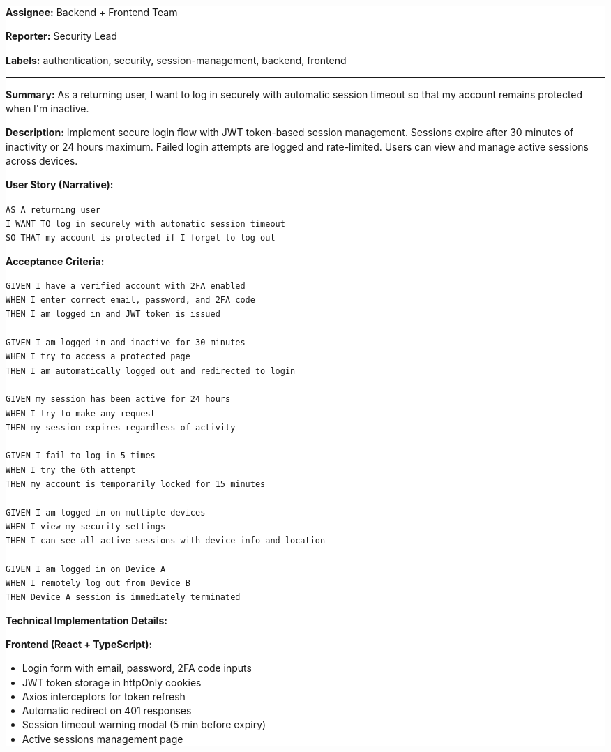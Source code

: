 **Assignee:** Backend + Frontend Team

**Reporter:** Security Lead

**Labels:** authentication, security, session-management, backend, frontend

---

**Summary:**
As a returning user, I want to log in securely with automatic session timeout so that my account remains protected when I'm inactive.

**Description:**
Implement secure login flow with JWT token-based session management. Sessions expire after 30 minutes of inactivity or 24 hours maximum. Failed login attempts are logged and rate-limited. Users can view and manage active sessions across devices.

**User Story (Narrative):**
```
AS A returning user
I WANT TO log in securely with automatic session timeout
SO THAT my account is protected if I forget to log out
```

**Acceptance Criteria:**
```gherkin
GIVEN I have a verified account with 2FA enabled
WHEN I enter correct email, password, and 2FA code
THEN I am logged in and JWT token is issued

GIVEN I am logged in and inactive for 30 minutes
WHEN I try to access a protected page
THEN I am automatically logged out and redirected to login

GIVEN my session has been active for 24 hours
WHEN I try to make any request
THEN my session expires regardless of activity

GIVEN I fail to log in 5 times
WHEN I try the 6th attempt
THEN my account is temporarily locked for 15 minutes

GIVEN I am logged in on multiple devices
WHEN I view my security settings
THEN I can see all active sessions with device info and location

GIVEN I am logged in on Device A
WHEN I remotely log out from Device B
THEN Device A session is immediately terminated
```

**Technical Implementation Details:**

**Frontend (React + TypeScript):**
- Login form with email, password, 2FA code inputs
- JWT token storage in httpOnly cookies
- Axios interceptors for token refresh
- Automatic redirect on 401 responses
- Session timeout warning modal (5 min before expiry)
- Active sessions management page

